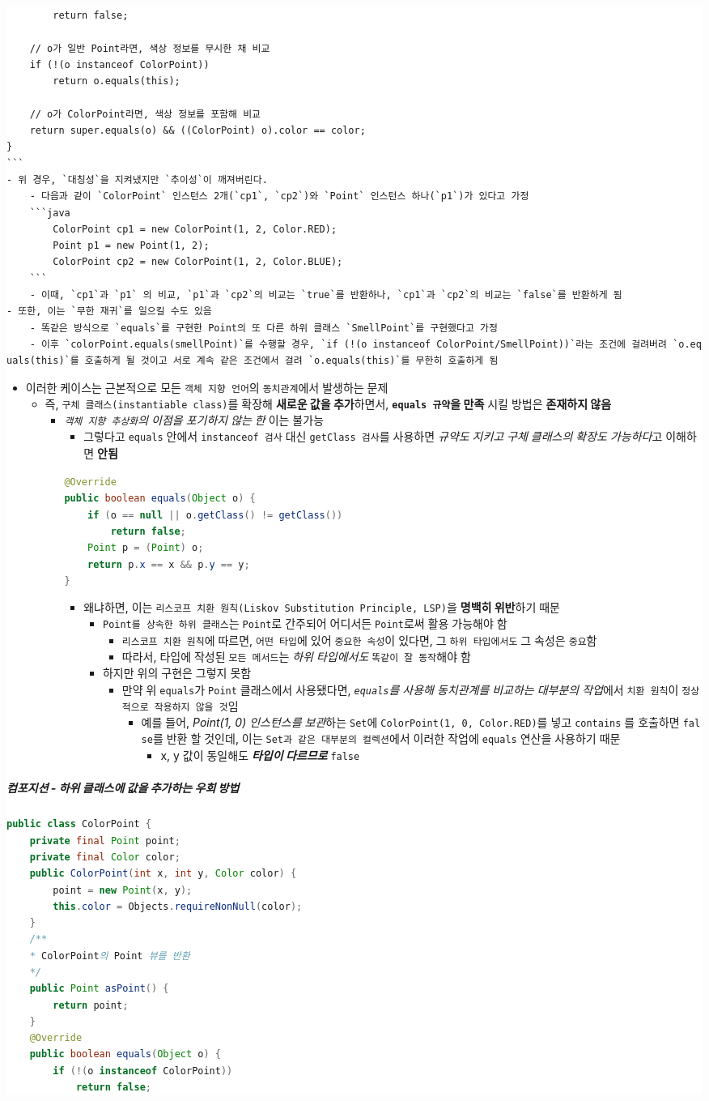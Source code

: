 			return false;
		
		// o가 일반 Point라면, 색상 정보를 무시한 채 비교
		if (!(o instanceof ColorPoint))
			return o.equals(this);
		
		// o가 ColorPoint라면, 색상 정보를 포함해 비교
		return super.equals(o) && ((ColorPoint) o).color == color;
	}
	```
	- 위 경우, `대칭성`을 지켜냈지만 `추이성`이 깨져버린다.
		- 다음과 같이 `ColorPoint` 인스턴스 2개(`cp1`, `cp2`)와 `Point` 인스턴스 하나(`p1`)가 있다고 가정
		```java
			ColorPoint cp1 = new ColorPoint(1, 2, Color.RED);
			Point p1 = new Point(1, 2);
			ColorPoint cp2 = new ColorPoint(1, 2, Color.BLUE);
		```
		- 이때, `cp1`과 `p1` 의 비교, `p1`과 `cp2`의 비교는 `true`를 반환하나, `cp1`과 `cp2`의 비교는 `false`를 반환하게 됨
	- 또한, 이는 `무한 재귀`를 일으킬 수도 있음
		- 똑같은 방식으로 `equals`를 구현한 Point의 또 다른 하위 클래스 `SmellPoint`를 구현했다고 가정
		- 이후 `colorPoint.equals(smellPoint)`를 수행할 경우, `if (!(o instanceof ColorPoint/SmellPoint))`라는 조건에 걸려버려 `o.equals(this)`를 호출하게 될 것이고 서로 계속 같은 조건에서 걸려 `o.equals(this)`를 무한히 호출하게 됨
- 이러한 케이스는 근본적으로 모든 `객체 지향 언어`의 `동치관계`에서 발생하는 문제
	- 즉, `구체 클래스(instantiable class)`를 확장해 **새로운 값을 추가**하면서, **`equals 규약`을 만족** 시킬 방법은 **존재하지 않음**
		- *`객체 지향 추상화`의 이점을 포기하지 않는 한* 이는 불가능
			- 그렇다고 `equals` 안에서 `instanceof 검사` 대신 `getClass 검사`를 사용하면 *규약도 지키고 구체 클래스의 확장도 가능하다*고 이해하면 **안됨**
			```java
			@Override 
			public boolean equals(Object o) {
				if (o == null || o.getClass() != getClass())
					return false;
				Point p = (Point) o;
				return p.x == x && p.y == y;
			}
			```
			- 왜냐하면, 이는 `리스코프 치환 원칙(Liskov Substitution Principle, LSP)`을 **명백히 위반**하기 때문
				- `Point를 상속한 하위 클래스`는 `Point`로 간주되어 어디서든 `Point`로써 활용 가능해야 함
					- `리스코프 치환 원칙`에 따르면, `어떤 타입`에 있어 `중요한 속성`이 있다면, 그 `하위 타입에서도` 그 속성은 `중요`함
					- 따라서, 타입에 작성된 `모든 메서드`는 *하위 타입에서도* `똑같이 잘 동작`해야 함
				- 하지만 위의 구현은 그렇지 못함
					- 만약 위 `equals`가 `Point` 클래스에서 사용됐다면, *`equals`를 사용해 동치관계를 비교하는 대부분의 작업*에서 `치환 원칙`이 `정상적으로 작용하지 않을 것`임
						- 예를 들어, *Point(1, 0) 인스턴스를 보관*하는 `Set`에 `ColorPoint(1, 0, Color.RED)`를 넣고 `contains` 를 호출하면 `false`를 반환 할 것인데, 이는 `Set과 같은 대부분의 컬렉션`에서 이러한 작업에 `equals` 연산을 사용하기 때문
							- x, y 값이 동일해도 ***타입이 다르므로*** `false`
##### 컴포지션 - 하위 클래스에 값을 추가하는 우회 방법
```java
public class ColorPoint {
	private final Point point;
	private final Color color;
	public ColorPoint(int x, int y, Color color) {
		point = new Point(x, y);
		this.color = Objects.requireNonNull(color);
	}
	/**
	* ColorPoint의 Point 뷰를 반환
	*/
	public Point asPoint() {
		return point;
	}
	@Override 
	public boolean equals(Object o) {
		if (!(o instanceof ColorPoint))
			return false;
```